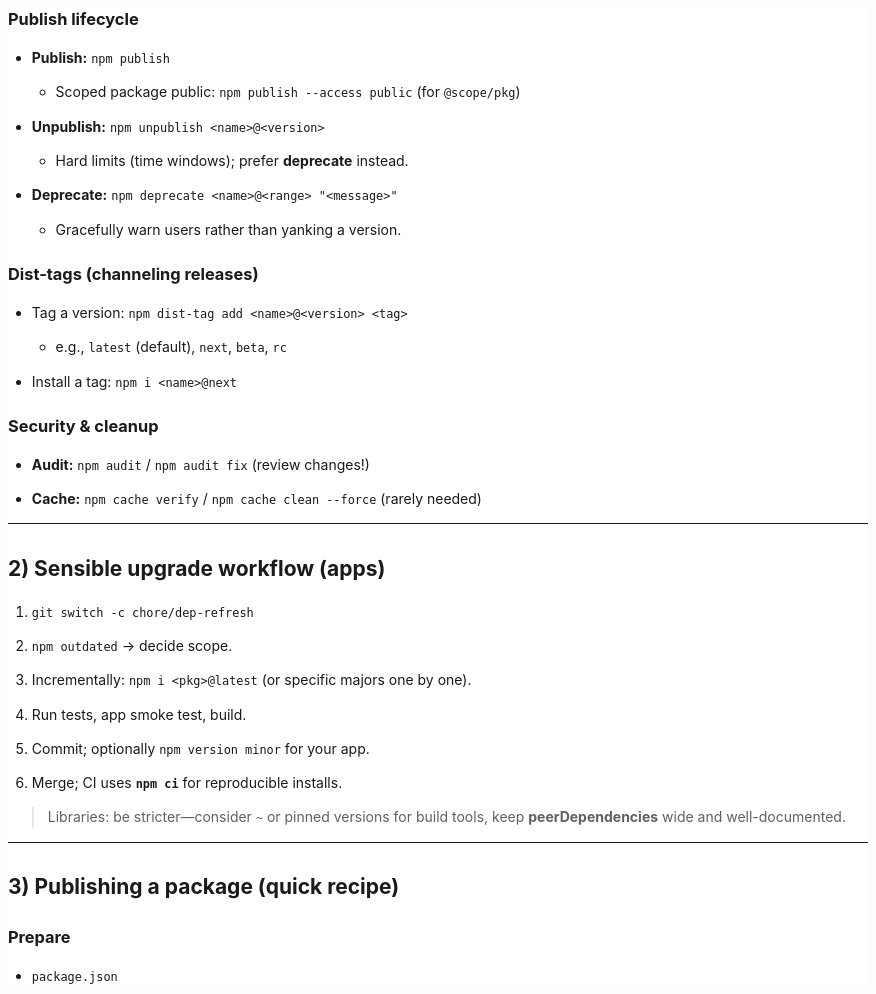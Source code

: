 
### Publish lifecycle

- **Publish:** `npm publish`
    
    - Scoped package public: `npm publish --access public` (for `@scope/pkg`)
        
- **Unpublish:** `npm unpublish <name>@<version>`
    
    - Hard limits (time windows); prefer **deprecate** instead.
        
- **Deprecate:** `npm deprecate <name>@<range> "<message>"`
    
    - Gracefully warn users rather than yanking a version.
        

### Dist-tags (channeling releases)

- Tag a version: `npm dist-tag add <name>@<version> <tag>`
    
    - e.g., `latest` (default), `next`, `beta`, `rc`
        
- Install a tag: `npm i <name>@next`
    

### Security & cleanup

- **Audit:** `npm audit` / `npm audit fix` (review changes!)
    
- **Cache:** `npm cache verify` / `npm cache clean --force` (rarely needed)
    

---

## 2) Sensible upgrade workflow (apps)

1. `git switch -c chore/dep-refresh`
    
2. `npm outdated` → decide scope.
    
3. Incrementally: `npm i <pkg>@latest` (or specific majors one by one).
    
4. Run tests, app smoke test, build.
    
5. Commit; optionally `npm version minor` for your app.
    
6. Merge; CI uses **`npm ci`** for reproducible installs.
    

> Libraries: be stricter—consider `~` or pinned versions for build tools, keep **peerDependencies** wide and well-documented.

---

## 3) Publishing a package (quick recipe)

### Prepare

- `package.json`
    